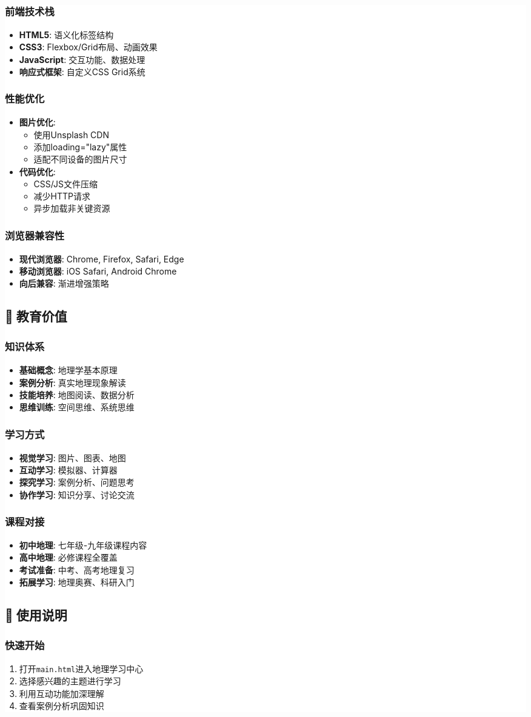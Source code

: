 ### 前端技术栈
- **HTML5**: 语义化标签结构
- **CSS3**: Flexbox/Grid布局、动画效果
- **JavaScript**: 交互功能、数据处理
- **响应式框架**: 自定义CSS Grid系统

### 性能优化
- **图片优化**: 
  - 使用Unsplash CDN
  - 添加loading="lazy"属性
  - 适配不同设备的图片尺寸
- **代码优化**: 
  - CSS/JS文件压缩
  - 减少HTTP请求
  - 异步加载非关键资源

### 浏览器兼容性
- **现代浏览器**: Chrome, Firefox, Safari, Edge
- **移动浏览器**: iOS Safari, Android Chrome
- **向后兼容**: 渐进增强策略

## 🎯 教育价值

### 知识体系
- **基础概念**: 地理学基本原理
- **案例分析**: 真实地理现象解读
- **技能培养**: 地图阅读、数据分析
- **思维训练**: 空间思维、系统思维

### 学习方式
- **视觉学习**: 图片、图表、地图
- **互动学习**: 模拟器、计算器
- **探究学习**: 案例分析、问题思考
- **协作学习**: 知识分享、讨论交流

### 课程对接
- **初中地理**: 七年级-九年级课程内容
- **高中地理**: 必修课程全覆盖
- **考试准备**: 中考、高考地理复习
- **拓展学习**: 地理奥赛、科研入门

## 🔧 使用说明

### 快速开始
1. 打开`main.html`进入地理学习中心
2. 选择感兴趣的主题进行学习
3. 利用互动功能加深理解
4. 查看案例分析巩固知识
